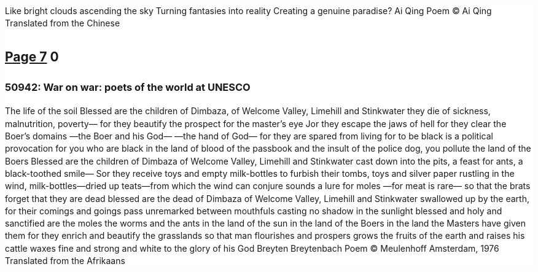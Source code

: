 Like bright clouds ascending the sky 
Turning fantasies into reality 
Creating a genuine paradise? 
Ai Qing 
Poem © Ai Qing 
Translated from the Chinese

## [Page 7](https://demo.humlab.umu.se/courier/074796engo.pdf#page=7) 0

### 50942: War on war: poets of the world at UNESCO

The life 
of the soil 
Blessed are the children of Dimbaza, 
of Welcome Valley, Limehill and Stinkwater 
they die 
of sickness, malnutrition, poverty— 
for they beautify the prospect for the master’s eye 
Jor they escape the jaws of hell 
for they clear the Boer’s domains 
—the Boer and his God— 
—the hand of God— 
for they are spared from living 
for to be black is a political provocation 
for you who are black 
in the land of blood 
of the passbook and the insult of the police dog, 
you pollute the land of the Boers 
Blessed are the children of Dimbaza 
of Welcome Valley, Limehill and Stinkwater 
cast down 
into the pits, a feast for ants, 
a black-toothed smile— 
Sor they receive toys and empty milk-bottles 
to furbish their tombs, 
toys and silver paper rustling in the wind, 
milk-bottles—dried up teats—from which the wind 
can conjure sounds 
a lure for moles 
—for meat is rare— 
so that the brats forget 
that they are dead 
blessed are the dead of Dimbaza 
of Welcome Valley, Limehill and Stinkwater 
swallowed up 
by the earth, for their comings and goings 
pass unremarked between mouthfuls 
casting no shadow in the sunlight 
blessed and holy and sanctified are the moles 
the worms and the ants 
in the land of the sun 
in the land of the Boers 
in the land the Masters have given them 
for they enrich and beautify the grasslands 
so that man flourishes and prospers 
grows the fruits of the earth and raises his cattle 
waxes fine and strong and white 
to the glory of his God 
Breyten Breytenbach 
Poem © Meulenhoff Amsterdam, 1976 
Translated from the Afrikaans
